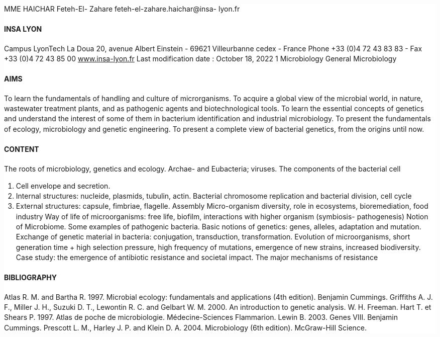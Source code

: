 MME HAICHAR Feteh-El-
Zahare
feteh-el-zahare.haichar@insa-
lyon.fr

#### INSA LYON

Campus LyonTech La Doua
20, avenue Albert Einstein - 69621 Villeurbanne cedex - France
Phone +33 (0)4 72 43 83 83 - Fax +33 (0)4 72 43 85 00
www.insa-lyon.fr
Last modification date : October 18, 2022
1
Microbiology
General Microbiology

#### AIMS

To learn the fundamentals of handling and culture of microrganisms.
To acquire a global view of the microbial world, in nature, wastewater treatment plants, and as
pathogenic agents and biotechnological tools.
To learn the essential concepts of genetics and understand the interest of some of them in
bacterium identification and industrial microbiology.
To present the fundamentals of ecology, microbiology and genetic engineering.
To present a complete view of bacterial genetics, from the origins until now.

#### CONTENT

The roots of microbiology, genetics and ecology.
Archae- and Eubacteria; viruses.
The components of the bacterial cell
1. Cell envelope and secretion.
2. Internal structures: nucleide, plasmids, tubulin, actin.
Bacterial chromosome replication and bacterial division, cell cycle
3. External structures: capsule, fimbriae, flagelle. Assembly
Micro-organism diversity, role in ecosystems, bioremediation, food industry
Way of life of microorganisms: free life, biofilm, interactions with higher organism (symbiosis-
pathogenesis) Notion of Microbiome. Some examples of pathogenic bacteria.
Basic notions of genetics: genes, alleles, adaptation and mutation.
Exchange of genetic material in bacteria: conjugation, transduction, transformation.
Evolution of microorganisms, short generation time + high selection pressure, high frequency
of mutations, emergence of new strains, increased biodiversity. Case study: the emergence of
antibiotic resistance and societal impact. The major mechanisms of resistance

#### BIBLIOGRAPHY

Atlas R. M. and Bartha R. 1997. Microbial ecology: fundamentals and applications (4th edition).
Benjamin Cummings.
Griffiths A. J. F., Miller J. H., Suzuki D. T., Lewontin R. C. and Gelbart W. M. 2000. An introduction
to genetic analysis. W. H. Freeman.
Hart T. et Shears P. 1997. Atlas de poche de microbiologie. Médecine-Sciences Flammarion.
Lewin B. 2003. Genes VIII. Benjamin Cummings.
Prescott L. M., Harley J. P. and Klein D. A. 2004. Microbiology (6th edition). McGraw-Hill
Science.
